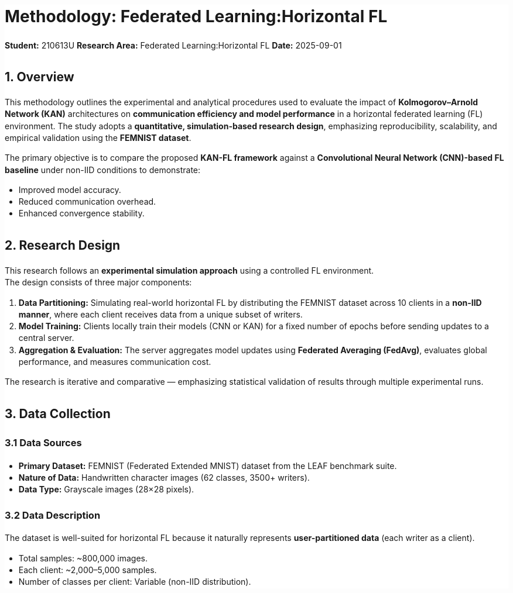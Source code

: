 # Methodology: Federated Learning:Horizontal FL

**Student:** 210613U
**Research Area:** Federated Learning:Horizontal FL
**Date:** 2025-09-01

## 1. Overview

This methodology outlines the experimental and analytical procedures used to evaluate the impact of **Kolmogorov–Arnold Network (KAN)** architectures on **communication efficiency and model performance** in a horizontal federated learning (FL) environment. The study adopts a **quantitative, simulation-based research design**, emphasizing reproducibility, scalability, and empirical validation using the **FEMNIST dataset**.

The primary objective is to compare the proposed **KAN-FL framework** against a **Convolutional Neural Network (CNN)-based FL baseline** under non-IID conditions to demonstrate:

- Improved model accuracy.
- Reduced communication overhead.
- Enhanced convergence stability.

## 2. Research Design

This research follows an **experimental simulation approach** using a controlled FL environment.  
The design consists of three major components:

1. **Data Partitioning:** Simulating real-world horizontal FL by distributing the FEMNIST dataset across 10 clients in a **non-IID manner**, where each client receives data from a unique subset of writers.
2. **Model Training:** Clients locally train their models (CNN or KAN) for a fixed number of epochs before sending updates to a central server.
3. **Aggregation & Evaluation:** The server aggregates model updates using **Federated Averaging (FedAvg)**, evaluates global performance, and measures communication cost.

The research is iterative and comparative — emphasizing statistical validation of results through multiple experimental runs.

## 3. Data Collection

### 3.1 Data Sources

- **Primary Dataset:** FEMNIST (Federated Extended MNIST) dataset from the LEAF benchmark suite.
- **Nature of Data:** Handwritten character images (62 classes, 3500+ writers).
- **Data Type:** Grayscale images (28×28 pixels).

### 3.2 Data Description

The dataset is well-suited for horizontal FL because it naturally represents **user-partitioned data** (each writer as a client).

- Total samples: ~800,000 images.
- Each client: ~2,000–5,000 samples.
- Number of classes per client: Variable (non-IID distribution).
